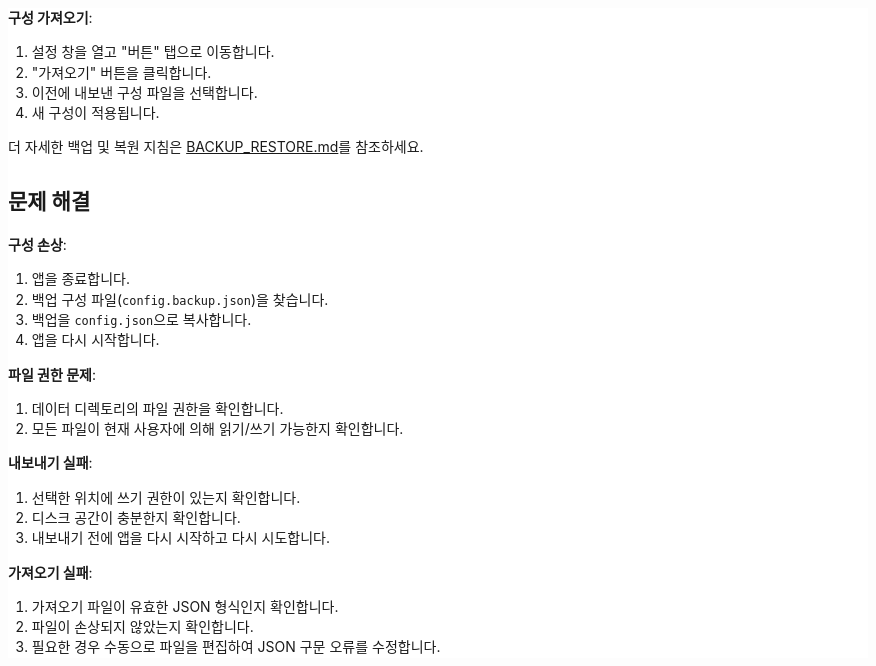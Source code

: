 **구성 가져오기**:
1. 설정 창을 열고 "버튼" 탭으로 이동합니다.
2. "가져오기" 버튼을 클릭합니다.
3. 이전에 내보낸 구성 파일을 선택합니다.
4. 새 구성이 적용됩니다.

더 자세한 백업 및 복원 지침은 [BACKUP_RESTORE.md](BACKUP_RESTORE.md)를 참조하세요.

## 문제 해결

**구성 손상**:
1. 앱을 종료합니다.
2. 백업 구성 파일(`config.backup.json`)을 찾습니다.
3. 백업을 `config.json`으로 복사합니다.
4. 앱을 다시 시작합니다.

**파일 권한 문제**:
1. 데이터 디렉토리의 파일 권한을 확인합니다.
2. 모든 파일이 현재 사용자에 의해 읽기/쓰기 가능한지 확인합니다.

**내보내기 실패**:
1. 선택한 위치에 쓰기 권한이 있는지 확인합니다.
2. 디스크 공간이 충분한지 확인합니다.
3. 내보내기 전에 앱을 다시 시작하고 다시 시도합니다.

**가져오기 실패**:
1. 가져오기 파일이 유효한 JSON 형식인지 확인합니다.
2. 파일이 손상되지 않았는지 확인합니다.
3. 필요한 경우 수동으로 파일을 편집하여 JSON 구문 오류를 수정합니다.
